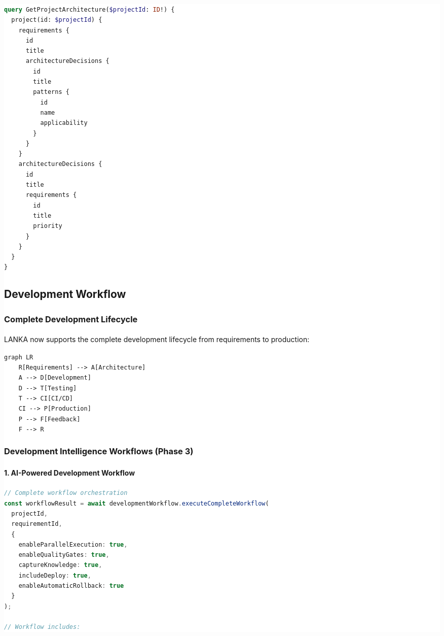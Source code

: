 ```graphql
query GetProjectArchitecture($projectId: ID!) {
  project(id: $projectId) {
    requirements {
      id
      title
      architectureDecisions {
        id
        title
        patterns {
          id
          name
          applicability
        }
      }
    }
    architectureDecisions {
      id
      title
      requirements {
        id
        title
        priority
      }
    }
  }
}
```

## Development Workflow

### Complete Development Lifecycle

LANKA now supports the complete development lifecycle from requirements to production:

```mermaid
graph LR
    R[Requirements] --> A[Architecture]
    A --> D[Development]
    D --> T[Testing]
    T --> CI[CI/CD]
    CI --> P[Production]
    P --> F[Feedback]
    F --> R
```

### Development Intelligence Workflows (Phase 3)

#### 1. AI-Powered Development Workflow

```typescript
// Complete workflow orchestration
const workflowResult = await developmentWorkflow.executeCompleteWorkflow(
  projectId,
  requirementId,
  {
    enableParallelExecution: true,
    enableQualityGates: true,
    captureKnowledge: true,
    includeDeploy: true,
    enableAutomaticRollback: true
  }
);

// Workflow includes:
```